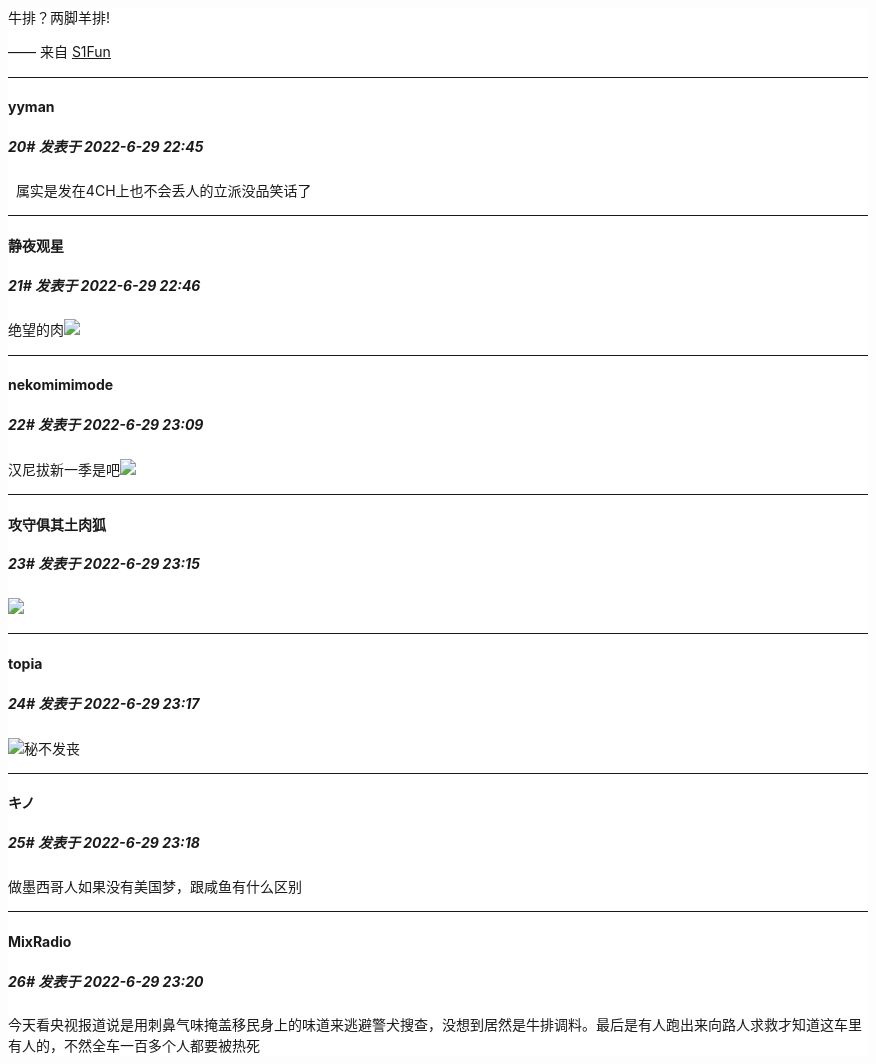 牛排？两脚羊排!

—— 来自 [S1Fun](https://s1fun.koalcat.com)

*****

####  yyman  
##### 20#       发表于 2022-6-29 22:45

  属实是发在4CH上也不会丢人的立派没品笑话了

*****

####  静夜观星  
##### 21#       发表于 2022-6-29 22:46

绝望的肉<img src="https://static.saraba1st.com/image/smiley/face2017/047.png" referrerpolicy="no-referrer">

*****

####  nekomimimode  
##### 22#       发表于 2022-6-29 23:09

汉尼拔新一季是吧<img src="https://static.saraba1st.com/image/smiley/face2017/067.png" referrerpolicy="no-referrer">

*****

####  攻守俱其土肉狐  
##### 23#       发表于 2022-6-29 23:15

<img src="https://static.saraba1st.com/image/smiley/face2017/067.png" referrerpolicy="no-referrer">

*****

####  topia  
##### 24#       发表于 2022-6-29 23:17

<img src="https://static.saraba1st.com/image/smiley/face2017/125.png" referrerpolicy="no-referrer">秘不发丧

*****

####  キノ  
##### 25#       发表于 2022-6-29 23:18

做墨西哥人如果没有美国梦，跟咸鱼有什么区别

*****

####  MixRadio  
##### 26#       发表于 2022-6-29 23:20

今天看央视报道说是用刺鼻气味掩盖移民身上的味道来逃避警犬搜查，没想到居然是牛排调料。最后是有人跑出来向路人求救才知道这车里有人的，不然全车一百多个人都要被热死
